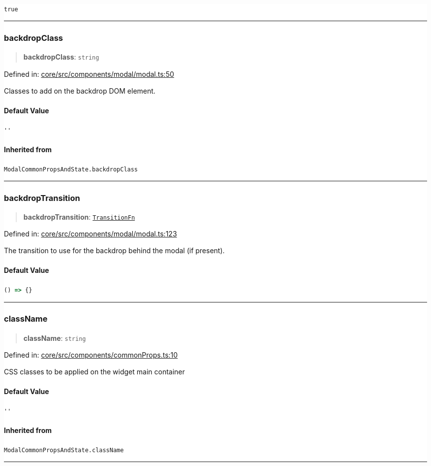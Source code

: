 `true`

***

### backdropClass

> **backdropClass**: `string`

Defined in: [core/src/components/modal/modal.ts:50](https://github.com/AmadeusITGroup/AgnosUI/blob/2f30a04a83558074e091034e58df96e359462973/core/src/components/modal/modal.ts#L50)

Classes to add on the backdrop DOM element.

#### Default Value

`''`

#### Inherited from

`ModalCommonPropsAndState.backdropClass`

***

### backdropTransition

> **backdropTransition**: [`TransitionFn`](../type-aliases/TransitionFn.md)

Defined in: [core/src/components/modal/modal.ts:123](https://github.com/AmadeusITGroup/AgnosUI/blob/2f30a04a83558074e091034e58df96e359462973/core/src/components/modal/modal.ts#L123)

The transition to use for the backdrop behind the modal (if present).

#### Default Value

```ts
() => {}
```

***

### className

> **className**: `string`

Defined in: [core/src/components/commonProps.ts:10](https://github.com/AmadeusITGroup/AgnosUI/blob/2f30a04a83558074e091034e58df96e359462973/core/src/components/commonProps.ts#L10)

CSS classes to be applied on the widget main container

#### Default Value

`''`

#### Inherited from

`ModalCommonPropsAndState.className`

***
